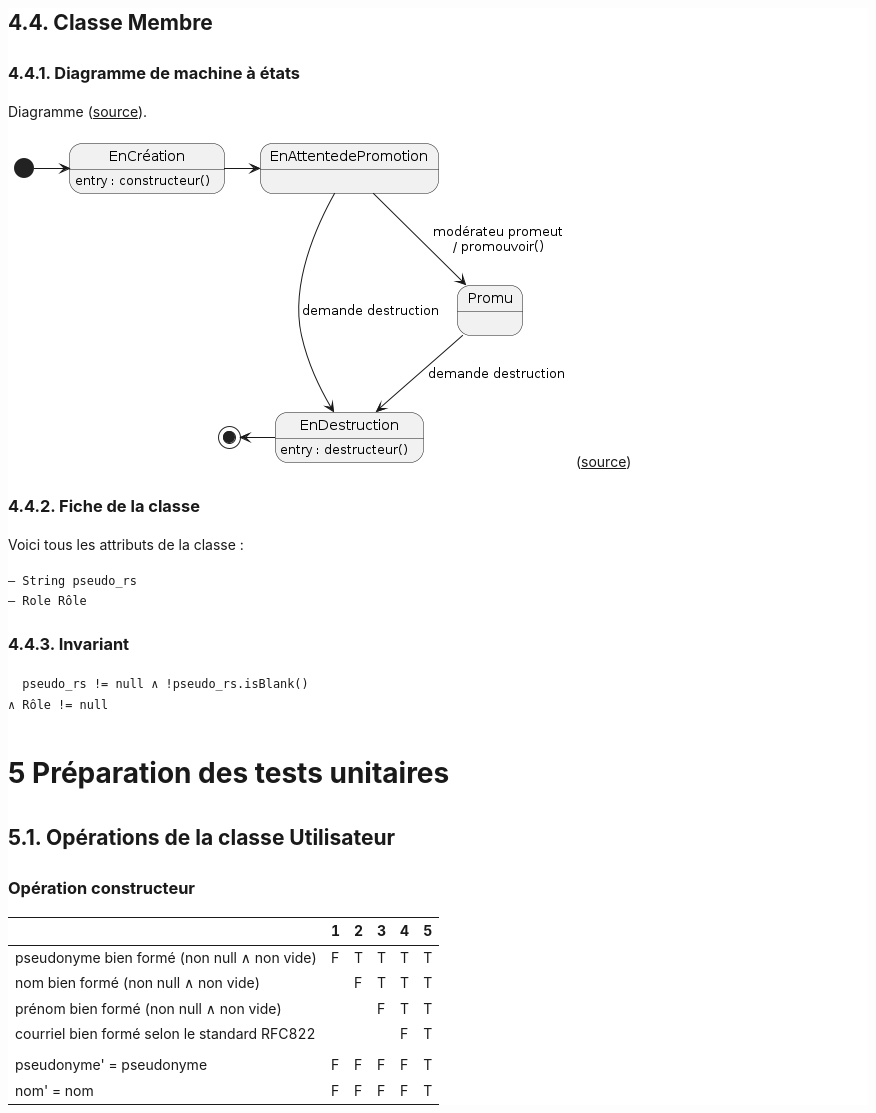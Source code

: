 ## 4.4. Classe Membre

### 4.4.1. Diagramme de machine à états

Diagramme ([source](./Diagrammes/minisocs_uml_diag_machine_a_etats_membre.pu)).

![diagrammemachineaétatsutilisateur](./Diagrammes/minisocs_uml_diag_machine_a_etats_membre.png)
([source](./Diagrammes/minisocs_uml_diag_machine_a_etats_membre.pu)) 

### 4.4.2. Fiche de la classe

Voici tous les attributs de la classe :

```
— String pseudo_rs
— Role Rôle
```

### 4.4.3. Invariant

```
  pseudo_rs != null ∧ !pseudo_rs.isBlank()
∧ Rôle != null
```

# 5 Préparation des tests unitaires

## 5.1. Opérations de la classe Utilisateur

### Opération constructeur

|                                              | 1   | 2   | 3   | 4   | 5   |
|:-------------------------------------------- |:--- |:--- |:--- |:--- |:--- |
| pseudonyme bien formé (non null ∧ non vide)  | F   | T   | T   | T   | T   |
| nom bien formé (non null ∧ non vide)         |     | F   | T   | T   | T   |
| prénom bien formé  (non null ∧ non vide)     |     |     | F   | T   | T   |
| courriel bien formé selon le standard RFC822 |     |     |     | F   | T   |
|                                              |     |     |     |     |     |
| pseudonyme' = pseudonyme                     | F   | F   | F   | F   | T   |
| nom' = nom                                   | F   | F   | F   | F   | T   |